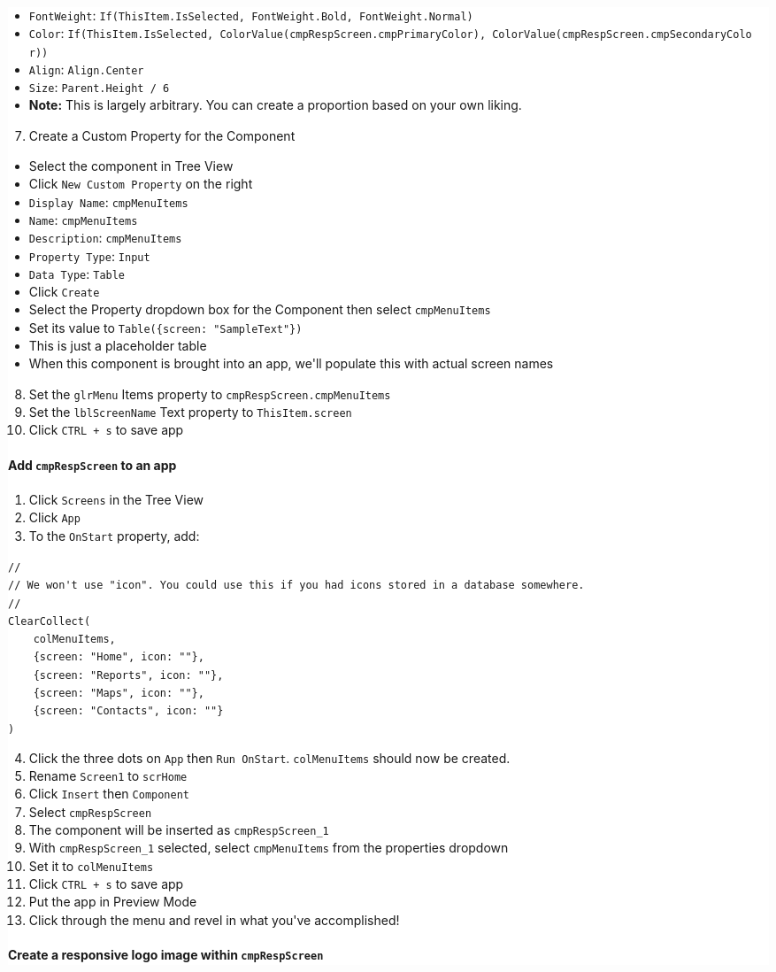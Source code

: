   - `FontWeight`: `If(ThisItem.IsSelected, FontWeight.Bold, FontWeight.Normal)`
  - `Color`: `If(ThisItem.IsSelected, ColorValue(cmpRespScreen.cmpPrimaryColor), ColorValue(cmpRespScreen.cmpSecondaryColor))`
  - `Align`: `Align.Center`
  - `Size`: `Parent.Height / 6`
  - **Note:** This is largely arbitrary. You can create a proportion based on your own liking.
7. Create a Custom Property for the Component
  - Select the component in Tree View
  - Click `New Custom Property` on the right
  - `Display Name`: `cmpMenuItems`
  - `Name`: `cmpMenuItems`
  - `Description`: `cmpMenuItems`
  - `Property Type`: `Input`
  - `Data Type`: `Table`
  - Click `Create`
  - Select the Property dropdown box for the Component then select `cmpMenuItems`
  - Set its value to `Table({screen: "SampleText"})`
  - This is just a placeholder table
  - When this component is brought into an app, we'll populate this with actual screen names
8. Set the `glrMenu` Items property to `cmpRespScreen.cmpMenuItems`
9. Set the `lblScreenName` Text property to `ThisItem.screen`
10. Click `CTRL + s` to save app

#### Add `cmpRespScreen` to an app

1. Click `Screens` in the Tree View
2. Click `App`
3. To the `OnStart` property, add:
```
//
// We won't use "icon". You could use this if you had icons stored in a database somewhere.
//
ClearCollect(
    colMenuItems,
    {screen: "Home", icon: ""},
    {screen: "Reports", icon: ""},
    {screen: "Maps", icon: ""},
    {screen: "Contacts", icon: ""}
)
```
4. Click the three dots on `App` then `Run OnStart`. `colMenuItems` should now be created.
5. Rename `Screen1` to `scrHome`
6. Click `Insert` then `Component`
7. Select `cmpRespScreen`
8. The component will be inserted as `cmpRespScreen_1`
9. With `cmpRespScreen_1` selected, select `cmpMenuItems` from the properties dropdown
10. Set it to `colMenuItems`
11. Click `CTRL + s` to save app
12. Put the app in Preview Mode
13. Click through the menu and revel in what you've accomplished!

#### Create a responsive logo image within `cmpRespScreen`
